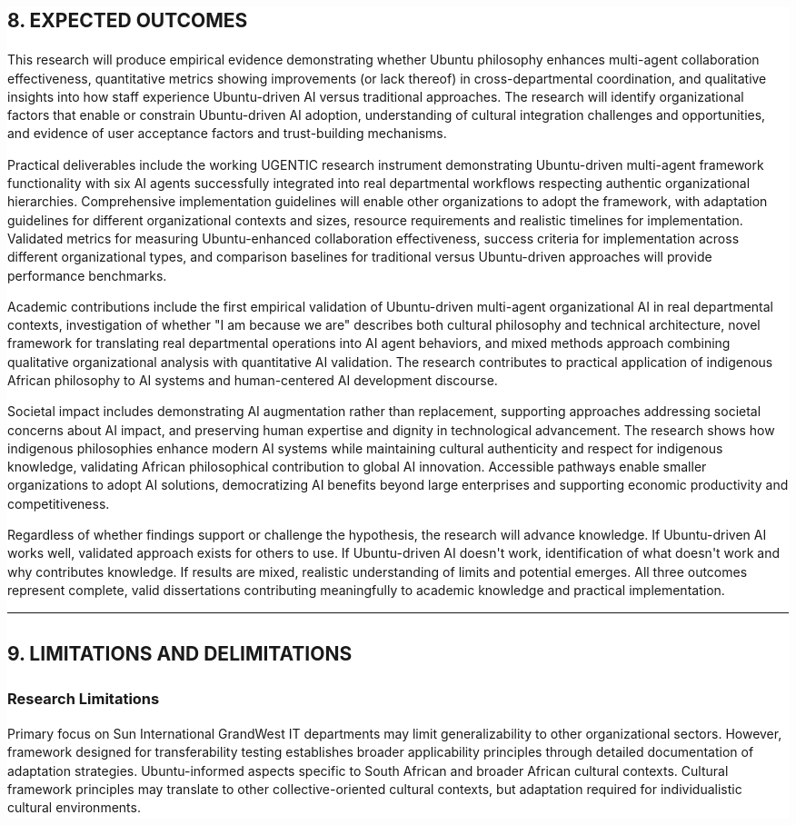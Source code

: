 
## 8. EXPECTED OUTCOMES

This research will produce empirical evidence demonstrating whether Ubuntu philosophy enhances multi-agent collaboration effectiveness, quantitative metrics showing improvements (or lack thereof) in cross-departmental coordination, and qualitative insights into how staff experience Ubuntu-driven AI versus traditional approaches. The research will identify organizational factors that enable or constrain Ubuntu-driven AI adoption, understanding of cultural integration challenges and opportunities, and evidence of user acceptance factors and trust-building mechanisms.

Practical deliverables include the working UGENTIC research instrument demonstrating Ubuntu-driven multi-agent framework functionality with six AI agents successfully integrated into real departmental workflows respecting authentic organizational hierarchies. Comprehensive implementation guidelines will enable other organizations to adopt the framework, with adaptation guidelines for different organizational contexts and sizes, resource requirements and realistic timelines for implementation. Validated metrics for measuring Ubuntu-enhanced collaboration effectiveness, success criteria for implementation across different organizational types, and comparison baselines for traditional versus Ubuntu-driven approaches will provide performance benchmarks.

Academic contributions include the first empirical validation of Ubuntu-driven multi-agent organizational AI in real departmental contexts, investigation of whether "I am because we are" describes both cultural philosophy and technical architecture, novel framework for translating real departmental operations into AI agent behaviors, and mixed methods approach combining qualitative organizational analysis with quantitative AI validation. The research contributes to practical application of indigenous African philosophy to AI systems and human-centered AI development discourse.

Societal impact includes demonstrating AI augmentation rather than replacement, supporting approaches addressing societal concerns about AI impact, and preserving human expertise and dignity in technological advancement. The research shows how indigenous philosophies enhance modern AI systems while maintaining cultural authenticity and respect for indigenous knowledge, validating African philosophical contribution to global AI innovation. Accessible pathways enable smaller organizations to adopt AI solutions, democratizing AI benefits beyond large enterprises and supporting economic productivity and competitiveness.

Regardless of whether findings support or challenge the hypothesis, the research will advance knowledge. If Ubuntu-driven AI works well, validated approach exists for others to use. If Ubuntu-driven AI doesn't work, identification of what doesn't work and why contributes knowledge. If results are mixed, realistic understanding of limits and potential emerges. All three outcomes represent complete, valid dissertations contributing meaningfully to academic knowledge and practical implementation.

---

## 9. LIMITATIONS AND DELIMITATIONS

### Research Limitations

Primary focus on Sun International GrandWest IT departments may limit generalizability to other organizational sectors. However, framework designed for transferability testing establishes broader applicability principles through detailed documentation of adaptation strategies. Ubuntu-informed aspects specific to South African and broader African cultural contexts. Cultural framework principles may translate to other collective-oriented cultural contexts, but adaptation required for individualistic cultural environments.
